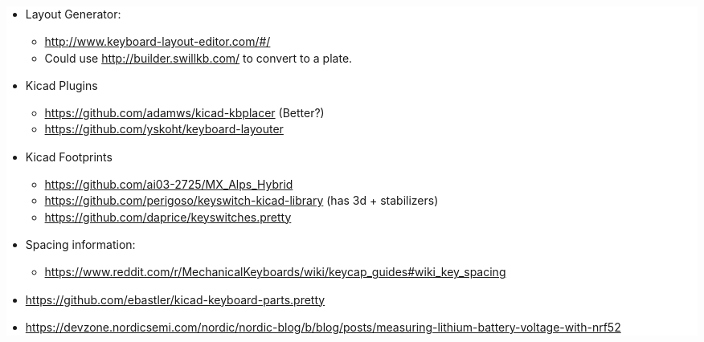 - Layout Generator:
    - http://www.keyboard-layout-editor.com/#/
    - Could use http://builder.swillkb.com/ to convert to a plate.

- Kicad Plugins
    - https://github.com/adamws/kicad-kbplacer (Better?)
    - https://github.com/yskoht/keyboard-layouter

- Kicad Footprints
    - https://github.com/ai03-2725/MX_Alps_Hybrid
    - https://github.com/perigoso/keyswitch-kicad-library (has 3d + stabilizers)
    - https://github.com/daprice/keyswitches.pretty

- Spacing information:
    - https://www.reddit.com/r/MechanicalKeyboards/wiki/keycap_guides#wiki_key_spacing

- https://github.com/ebastler/kicad-keyboard-parts.pretty    

- https://devzone.nordicsemi.com/nordic/nordic-blog/b/blog/posts/measuring-lithium-battery-voltage-with-nrf52